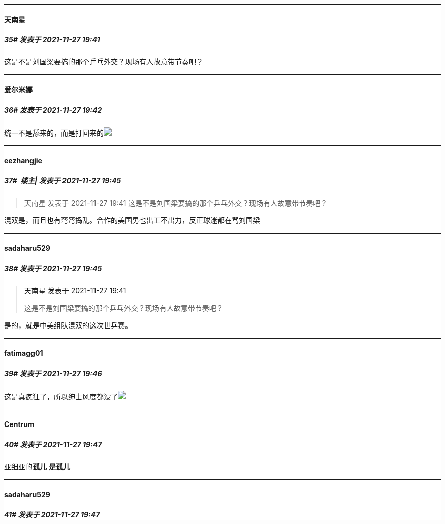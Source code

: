 *****

####  天南星  
##### 35#       发表于 2021-11-27 19:41

这是不是刘国梁要搞的那个乒乓外交？现场有人故意带节奏吧？

*****

####  爱尔米娜  
##### 36#       发表于 2021-11-27 19:42

统一不是舔来的，而是打回来的<img src="https://static.saraba1st.com/image/smiley/face2017/009.gif" referrerpolicy="no-referrer">

*****

####  eezhangjie  
##### 37#         楼主| 发表于 2021-11-27 19:45

<blockquote>天南星 发表于 2021-11-27 19:41
这是不是刘国梁要搞的那个乒乓外交？现场有人故意带节奏吧？</blockquote>
混双是，而且也有弯弯捣乱。合作的美国男也出工不出力，反正球迷都在骂刘国梁

*****

####  sadaharu529  
##### 38#       发表于 2021-11-27 19:45

<blockquote><a href="httphttps://bbs.saraba1st.com/2b/forum.php?mod=redirect&amp;goto=findpost&amp;pid=53724718&amp;ptid=2039676" target="_blank">天南星 发表于 2021-11-27 19:41</a>

这是不是刘国梁要搞的那个乒乓外交？现场有人故意带节奏吧？</blockquote>
是的，就是中美组队混双的这次世乒赛。

*****

####  fatimagg01  
##### 39#       发表于 2021-11-27 19:46

这是真疯狂了，所以绅士风度都没了<img src="https://static.saraba1st.com/image/smiley/face2017/066.png" referrerpolicy="no-referrer">

*****

####  Centrum  
##### 40#       发表于 2021-11-27 19:47

亚细亚的<strong>孤儿</strong> <strong>是孤儿</strong>

*****

####  sadaharu529  
##### 41#       发表于 2021-11-27 19:47
